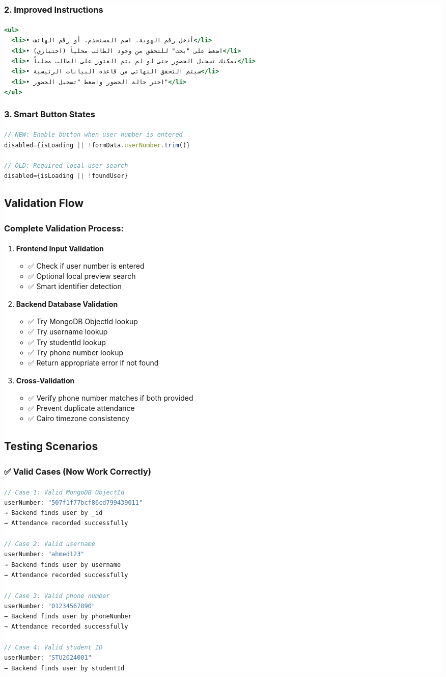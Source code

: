 ### **2. Improved Instructions**
```jsx
<ul>
  <li>• أدخل رقم الهوية، اسم المستخدم، أو رقم الهاتف</li>
  <li>• اضغط على "بحث" للتحقق من وجود الطالب محلياً (اختياري)</li>
  <li>• يمكنك تسجيل الحضور حتى لو لم يتم العثور على الطالب محلياً</li>
  <li>• سيتم التحقق النهائي من قاعدة البيانات الرئيسية</li>
  <li>• اختر حالة الحضور واضغط "تسجيل الحضور"</li>
</ul>
```

### **3. Smart Button States**
```jsx
// NEW: Enable button when user number is entered
disabled={isLoading || !formData.userNumber.trim()}

// OLD: Required local user search
disabled={isLoading || !foundUser}
```

## Validation Flow

### **Complete Validation Process:**

1. **Frontend Input Validation**
   - ✅ Check if user number is entered
   - ✅ Optional local preview search
   - ✅ Smart identifier detection

2. **Backend Database Validation**
   - ✅ Try MongoDB ObjectId lookup
   - ✅ Try username lookup
   - ✅ Try studentId lookup
   - ✅ Try phone number lookup
   - ✅ Return appropriate error if not found

3. **Cross-Validation**
   - ✅ Verify phone number matches if both provided
   - ✅ Prevent duplicate attendance
   - ✅ Cairo timezone consistency

## Testing Scenarios

### **✅ Valid Cases (Now Work Correctly)**
```javascript
// Case 1: Valid MongoDB ObjectId
userNumber: "507f1f77bcf86cd799439011"
→ Backend finds user by _id
→ Attendance recorded successfully

// Case 2: Valid username
userNumber: "ahmed123"
→ Backend finds user by username
→ Attendance recorded successfully

// Case 3: Valid phone number
userNumber: "01234567890"
→ Backend finds user by phoneNumber
→ Attendance recorded successfully

// Case 4: Valid student ID
userNumber: "STU2024001"
→ Backend finds user by studentId
```